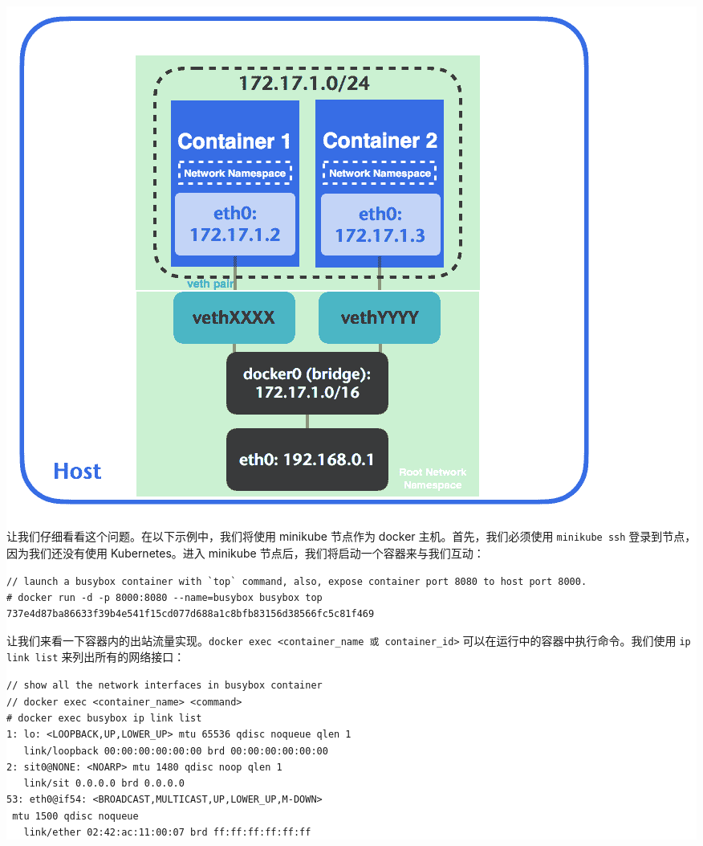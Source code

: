 ![](img/35ce4055-4fd3-410d-b57e-e795da30a0c9.png)

让我们仔细看看这个问题。在以下示例中，我们将使用 minikube 节点作为 docker 主机。首先，我们必须使用 `minikube ssh` 登录到节点，因为我们还没有使用 Kubernetes。进入 minikube 节点后，我们将启动一个容器来与我们互动：

```
// launch a busybox container with `top` command, also, expose container port 8080 to host port 8000.
# docker run -d -p 8000:8080 --name=busybox busybox top
737e4d87ba86633f39b4e541f15cd077d688a1c8bfb83156d38566fc5c81f469 
```

让我们来看一下容器内的出站流量实现。`docker exec <container_name 或 container_id>` 可以在运行中的容器中执行命令。我们使用 `ip link list` 来列出所有的网络接口：

```
// show all the network interfaces in busybox container
// docker exec <container_name> <command>
# docker exec busybox ip link list
1: lo: <LOOPBACK,UP,LOWER_UP> mtu 65536 qdisc noqueue qlen 1
   link/loopback 00:00:00:00:00:00 brd 00:00:00:00:00:00
2: sit0@NONE: <NOARP> mtu 1480 qdisc noop qlen 1
   link/sit 0.0.0.0 brd 0.0.0.0
53: eth0@if54: <BROADCAST,MULTICAST,UP,LOWER_UP,M-DOWN> 
 mtu 1500 qdisc noqueue
   link/ether 02:42:ac:11:00:07 brd ff:ff:ff:ff:ff:ff
```
